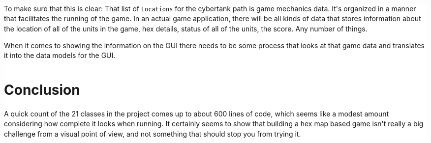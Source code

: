 To make sure that this is clear:  That list of `Locations` for the cybertank path is game mechanics data.  It's organized in a manner that facilitates the running of the game.  In an actual game application, there will be all kinds of data that stores information about the location of all of the units in the game, hex details, status of all of the units, the score.  Any number of things.  

When it comes to showing the information on the GUI there needs to be some process that looks at that game data and translates it into the data models for the GUI.  

# Conclusion

A quick count of the 21 classes in the project comes up to about 600 lines of code, which seems like a modest amount considering how complete it looks when running.  It certainly seems to show that building a hex map based game isn't really a big challenge from a visual point of view, and not something that should stop you from trying it.
